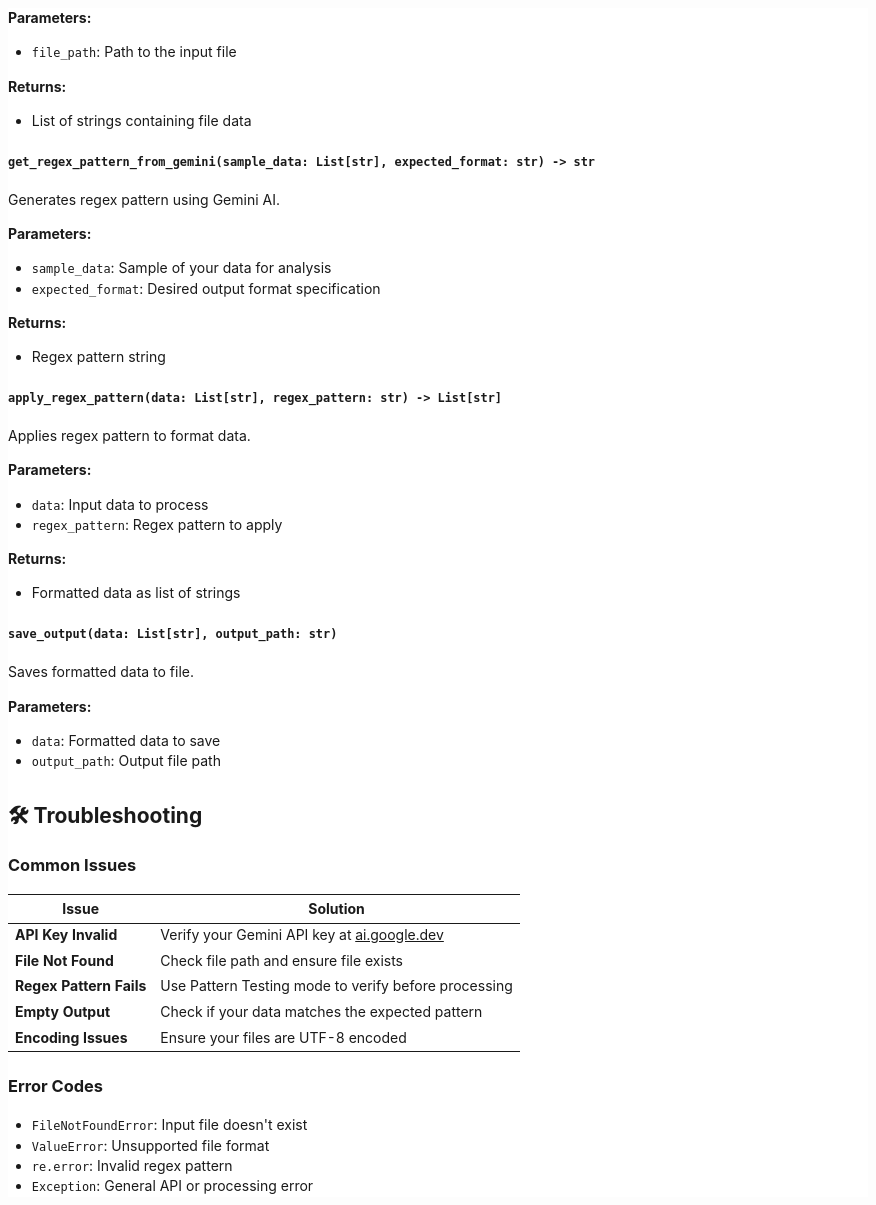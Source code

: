 **Parameters:**
- `file_path`: Path to the input file

**Returns:**
- List of strings containing file data

#### `get_regex_pattern_from_gemini(sample_data: List[str], expected_format: str) -> str`
Generates regex pattern using Gemini AI.

**Parameters:**
- `sample_data`: Sample of your data for analysis
- `expected_format`: Desired output format specification

**Returns:**
- Regex pattern string

#### `apply_regex_pattern(data: List[str], regex_pattern: str) -> List[str]`
Applies regex pattern to format data.

**Parameters:**
- `data`: Input data to process
- `regex_pattern`: Regex pattern to apply

**Returns:**
- Formatted data as list of strings

#### `save_output(data: List[str], output_path: str)`
Saves formatted data to file.

**Parameters:**
- `data`: Formatted data to save
- `output_path`: Output file path

## 🛠️ Troubleshooting

### Common Issues

| Issue | Solution |
|-------|----------|
| **API Key Invalid** | Verify your Gemini API key at [ai.google.dev](https://ai.google.dev/) |
| **File Not Found** | Check file path and ensure file exists |
| **Regex Pattern Fails** | Use Pattern Testing mode to verify before processing |
| **Empty Output** | Check if your data matches the expected pattern |
| **Encoding Issues** | Ensure your files are UTF-8 encoded |

### Error Codes

- `FileNotFoundError`: Input file doesn't exist
- `ValueError`: Unsupported file format
- `re.error`: Invalid regex pattern
- `Exception`: General API or processing error

